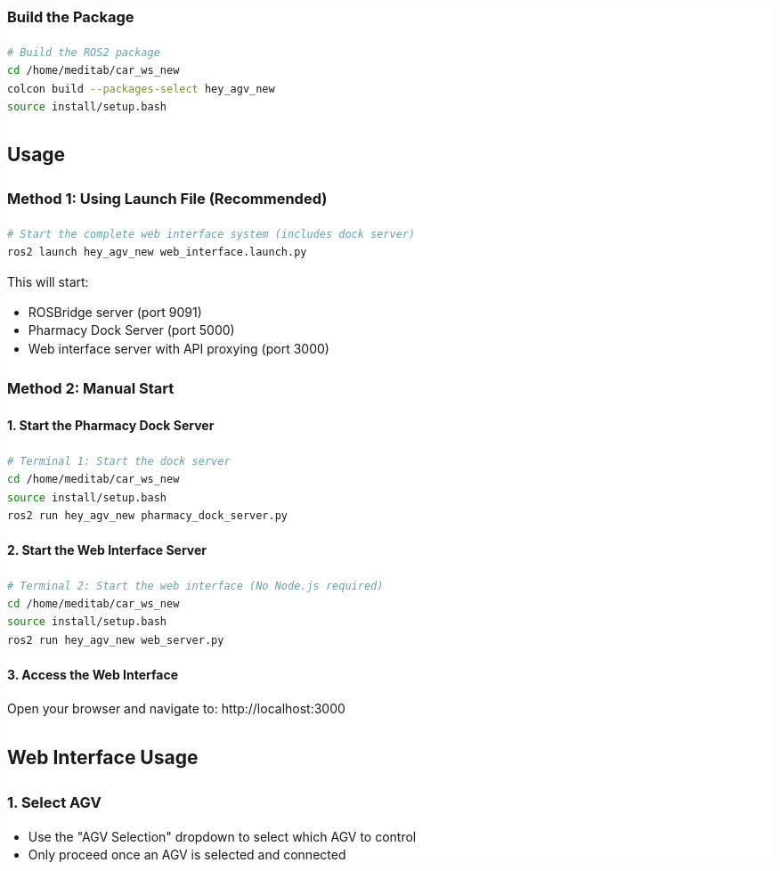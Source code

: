 ### Build the Package

```bash
# Build the ROS2 package
cd /home/meditab/car_ws_new
colcon build --packages-select hey_agv_new
source install/setup.bash
```

## Usage

### Method 1: Using Launch File (Recommended)

```bash
# Start the complete web interface system (includes dock server)
ros2 launch hey_agv_new web_interface.launch.py
```

This will start:
- ROSBridge server (port 9091)
- Pharmacy Dock Server (port 5000) 
- Web interface server with API proxying (port 3000)

### Method 2: Manual Start

#### 1. Start the Pharmacy Dock Server

```bash
# Terminal 1: Start the dock server
cd /home/meditab/car_ws_new
source install/setup.bash
ros2 run hey_agv_new pharmacy_dock_server.py
```

#### 2. Start the Web Interface Server

```bash
# Terminal 2: Start the web interface (No Node.js required)
cd /home/meditab/car_ws_new
source install/setup.bash
ros2 run hey_agv_new web_server.py
```

#### 3. Access the Web Interface

Open your browser and navigate to: http://localhost:3000

## Web Interface Usage

### 1. Select AGV
- Use the "AGV Selection" dropdown to select which AGV to control
- Only proceed once an AGV is selected and connected
